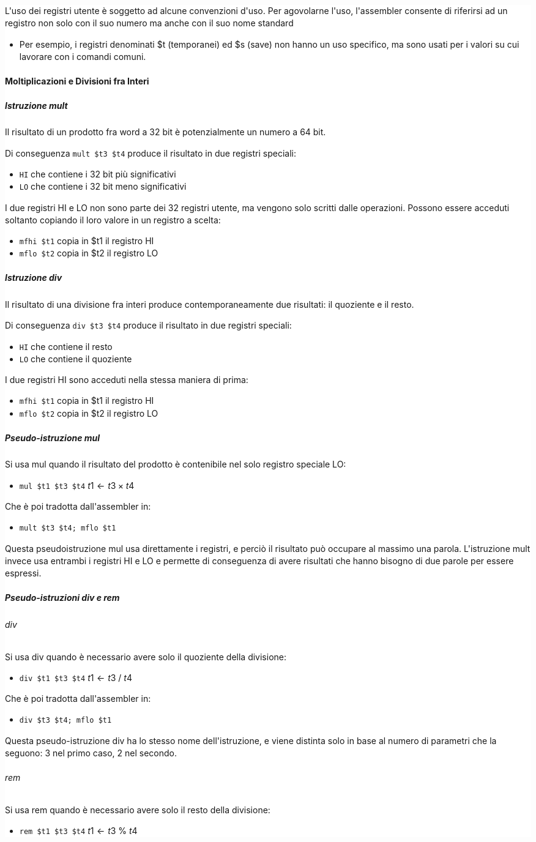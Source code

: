 L'uso dei registri utente è soggetto ad alcune convenzioni d'uso. Per agovolarne l'uso, l'assembler consente di riferirsi ad un registro non solo con il suo numero ma anche con il suo nome standard
- Per esempio, i registri denominati $t (temporanei) ed $s (save) non hanno un uso specifico, ma sono usati per i valori su cui lavorare con i comandi comuni.

#### Moltiplicazioni e Divisioni fra Interi
##### Istruzione mult
Il risultato di un prodotto fra word a 32 bit è potenzialmente un numero a 64 bit.

Di conseguenza `mult $t3 $t4` produce il risultato in due registri speciali:
- `HI` che contiene i 32 bit più significativi
- `LO` che contiene i 32 bit meno significativi

I due registri HI e LO non sono parte dei 32 registri utente, ma vengono solo scritti dalle operazioni. Possono essere acceduti soltanto copiando il loro valore in un registro a scelta:
- `mfhi $t1` copia in $t1 il registro HI
- `mflo $t2` copia in $t2 il registro LO

##### Istruzione div
Il risultato di una divisione fra interi produce contemporaneamente due risultati: il quoziente e il resto.

Di conseguenza `div $t3 $t4` produce il risultato in due registri speciali:
- `HI` che contiene il resto
- `LO` che contiene il quoziente

I due registri HI sono acceduti nella stessa maniera di prima:
- `mfhi $t1` copia in $t1 il registro HI
- `mflo $t2` copia in $t2 il registro LO

##### Pseudo-istruzione mul
Si usa mul quando il risultato del prodotto è contenibile nel solo registro speciale LO:
- `mul $t1 $t3 $t4` $t1 \leftarrow t3 \times t4$ 

Che è poi tradotta dall'assembler in:
- `mult $t3 $t4; mflo $t1`

Questa pseudoistruzione mul usa direttamente i registri, e perciò il risultato può occupare al massimo una parola. L'istruzione mult invece usa entrambi i registri HI e LO e permette di conseguenza di avere risultati che hanno bisogno di due parole per essere espressi.

##### Pseudo-istruzioni div e rem
###### div
Si usa div quando è necessario avere solo il quoziente della divisione:
- `div $t1 $t3 $t4` $t1 \leftarrow t3\ /\ t4$ 

Che è poi tradotta dall'assembler in:
- `div $t3 $t4; mflo $t1`

Questa pseudo-istruzione div ha lo stesso nome dell'istruzione, e viene distinta solo in base al numero di parametri che la seguono: 3 nel primo caso, 2 nel secondo.
###### rem
Si usa rem quando è necessario avere solo il resto della divisione:
- `rem $t1 $t3 $t4` $t1 \leftarrow t3\ \%\ t4$ 
